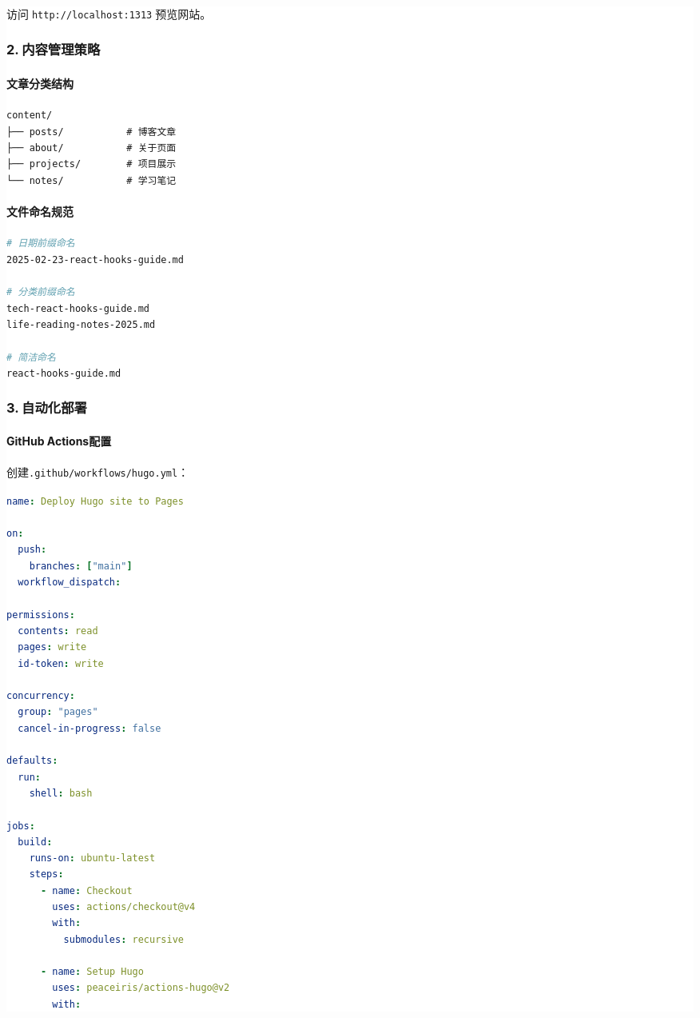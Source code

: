 访问 `http://localhost:1313` 预览网站。

### 2. 内容管理策略

#### 文章分类结构
```
content/
├── posts/           # 博客文章
├── about/           # 关于页面
├── projects/        # 项目展示
└── notes/           # 学习笔记
```

#### 文件命名规范
```bash
# 日期前缀命名
2025-02-23-react-hooks-guide.md

# 分类前缀命名
tech-react-hooks-guide.md
life-reading-notes-2025.md

# 简洁命名
react-hooks-guide.md
```

### 3. 自动化部署

#### GitHub Actions配置

创建`.github/workflows/hugo.yml`：

```yaml
name: Deploy Hugo site to Pages

on:
  push:
    branches: ["main"]
  workflow_dispatch:

permissions:
  contents: read
  pages: write
  id-token: write

concurrency:
  group: "pages"
  cancel-in-progress: false

defaults:
  run:
    shell: bash

jobs:
  build:
    runs-on: ubuntu-latest
    steps:
      - name: Checkout
        uses: actions/checkout@v4
        with:
          submodules: recursive

      - name: Setup Hugo
        uses: peaceiris/actions-hugo@v2
        with:
```
